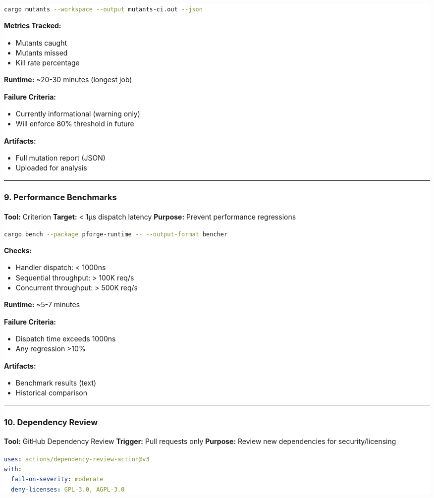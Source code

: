 ```bash
cargo mutants --workspace --output mutants-ci.out --json
```

**Metrics Tracked:**
- Mutants caught
- Mutants missed
- Kill rate percentage

**Runtime:** ~20-30 minutes (longest job)

**Failure Criteria:**
- Currently informational (warning only)
- Will enforce 80% threshold in future

**Artifacts:**
- Full mutation report (JSON)
- Uploaded for analysis

---

### 9. Performance Benchmarks

**Tool:** Criterion
**Target:** < 1μs dispatch latency
**Purpose:** Prevent performance regressions

```bash
cargo bench --package pforge-runtime -- --output-format bencher
```

**Checks:**
- Handler dispatch: < 1000ns
- Sequential throughput: > 100K req/s
- Concurrent throughput: > 500K req/s

**Runtime:** ~5-7 minutes

**Failure Criteria:**
- Dispatch time exceeds 1000ns
- Any regression >10%

**Artifacts:**
- Benchmark results (text)
- Historical comparison

---

### 10. Dependency Review

**Tool:** GitHub Dependency Review
**Trigger:** Pull requests only
**Purpose:** Review new dependencies for security/licensing

```yaml
uses: actions/dependency-review-action@v3
with:
  fail-on-severity: moderate
  deny-licenses: GPL-3.0, AGPL-3.0
```
